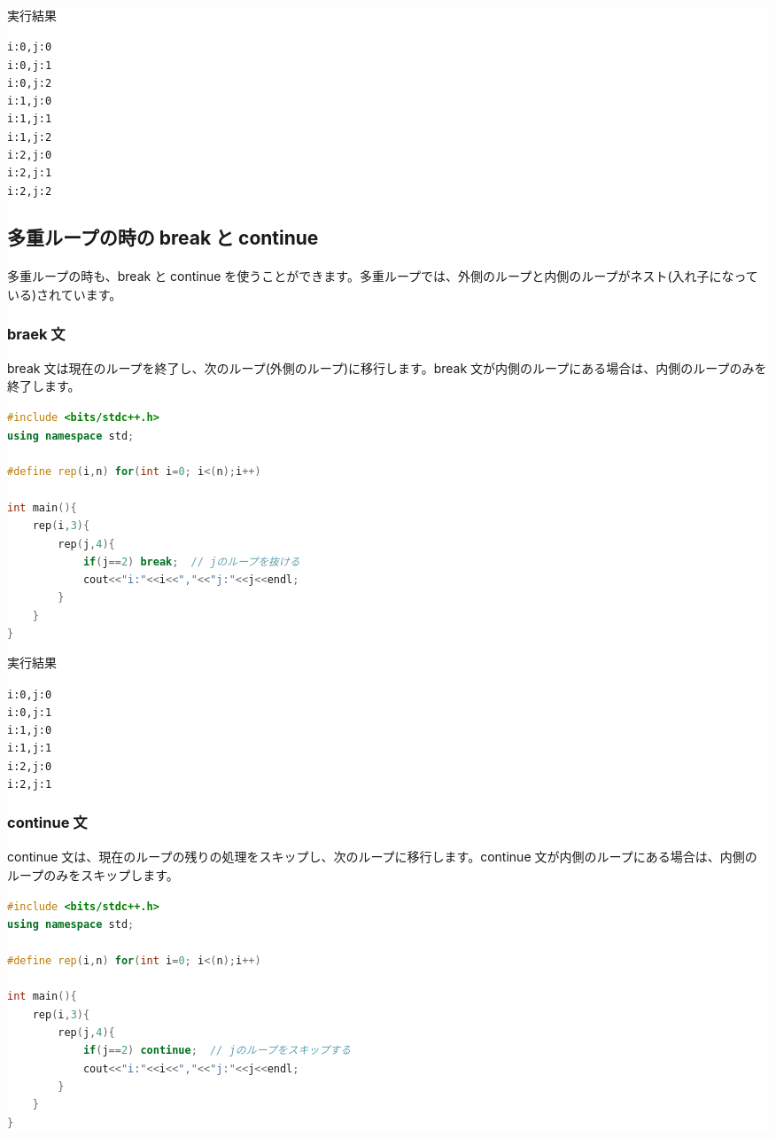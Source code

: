 実行結果

```plaintext
i:0,j:0
i:0,j:1
i:0,j:2
i:1,j:0
i:1,j:1
i:1,j:2
i:2,j:0
i:2,j:1
i:2,j:2
```

## 多重ループの時の break と continue

多重ループの時も、break と continue を使うことができます。多重ループでは、外側のループと内側のループがネスト(入れ子になっている)されています。

### braek 文

break 文は現在のループを終了し、次のループ(外側のループ)に移行します。break 文が内側のループにある場合は、内側のループのみを終了します。

```cpp
#include <bits/stdc++.h>
using namespace std;

#define rep(i,n) for(int i=0; i<(n);i++)

int main(){
    rep(i,3){
        rep(j,4){
            if(j==2) break;  // jのループを抜ける
            cout<<"i:"<<i<<","<<"j:"<<j<<endl;
        }
    }
}
```

実行結果

```plaintext
i:0,j:0
i:0,j:1
i:1,j:0
i:1,j:1
i:2,j:0
i:2,j:1
```

### continue 文

continue 文は、現在のループの残りの処理をスキップし、次のループに移行します。continue 文が内側のループにある場合は、内側のループのみをスキップします。

```cpp
#include <bits/stdc++.h>
using namespace std;

#define rep(i,n) for(int i=0; i<(n);i++)

int main(){
    rep(i,3){
        rep(j,4){
            if(j==2) continue;  // jのループをスキップする
            cout<<"i:"<<i<<","<<"j:"<<j<<endl;
        }
    }
}
```